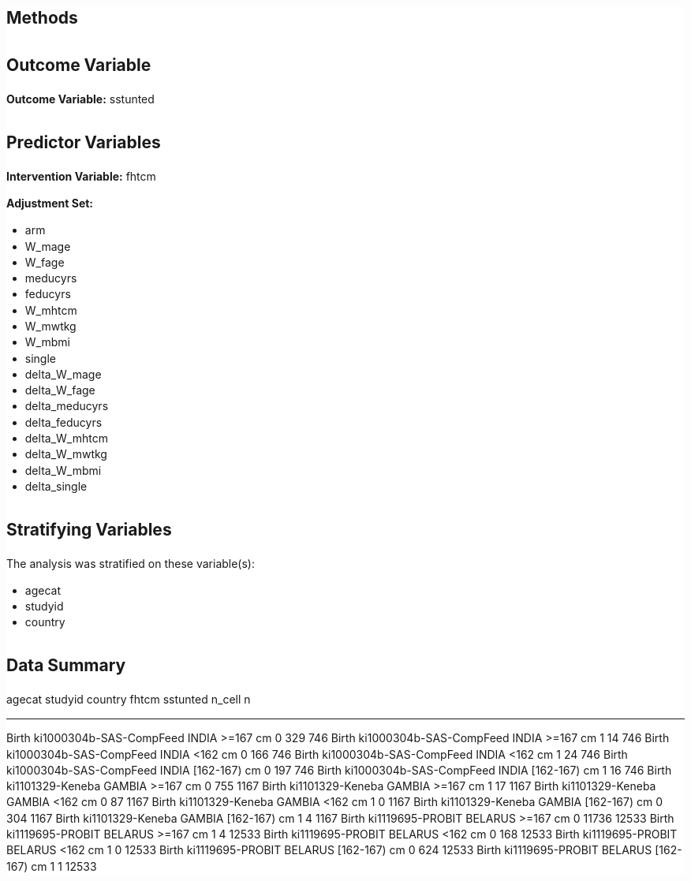 





## Methods
## Outcome Variable

**Outcome Variable:** sstunted

## Predictor Variables

**Intervention Variable:** fhtcm

**Adjustment Set:**

* arm
* W_mage
* W_fage
* meducyrs
* feducyrs
* W_mhtcm
* W_mwtkg
* W_mbmi
* single
* delta_W_mage
* delta_W_fage
* delta_meducyrs
* delta_feducyrs
* delta_W_mhtcm
* delta_W_mwtkg
* delta_W_mbmi
* delta_single

## Stratifying Variables

The analysis was stratified on these variable(s):

* agecat
* studyid
* country

## Data Summary

agecat      studyid                    country     fhtcm           sstunted   n_cell       n
----------  -------------------------  ----------  -------------  ---------  -------  ------
Birth       ki1000304b-SAS-CompFeed    INDIA       >=167 cm               0      329     746
Birth       ki1000304b-SAS-CompFeed    INDIA       >=167 cm               1       14     746
Birth       ki1000304b-SAS-CompFeed    INDIA       <162 cm                0      166     746
Birth       ki1000304b-SAS-CompFeed    INDIA       <162 cm                1       24     746
Birth       ki1000304b-SAS-CompFeed    INDIA       [162-167) cm           0      197     746
Birth       ki1000304b-SAS-CompFeed    INDIA       [162-167) cm           1       16     746
Birth       ki1101329-Keneba           GAMBIA      >=167 cm               0      755    1167
Birth       ki1101329-Keneba           GAMBIA      >=167 cm               1       17    1167
Birth       ki1101329-Keneba           GAMBIA      <162 cm                0       87    1167
Birth       ki1101329-Keneba           GAMBIA      <162 cm                1        0    1167
Birth       ki1101329-Keneba           GAMBIA      [162-167) cm           0      304    1167
Birth       ki1101329-Keneba           GAMBIA      [162-167) cm           1        4    1167
Birth       ki1119695-PROBIT           BELARUS     >=167 cm               0    11736   12533
Birth       ki1119695-PROBIT           BELARUS     >=167 cm               1        4   12533
Birth       ki1119695-PROBIT           BELARUS     <162 cm                0      168   12533
Birth       ki1119695-PROBIT           BELARUS     <162 cm                1        0   12533
Birth       ki1119695-PROBIT           BELARUS     [162-167) cm           0      624   12533
Birth       ki1119695-PROBIT           BELARUS     [162-167) cm           1        1   12533